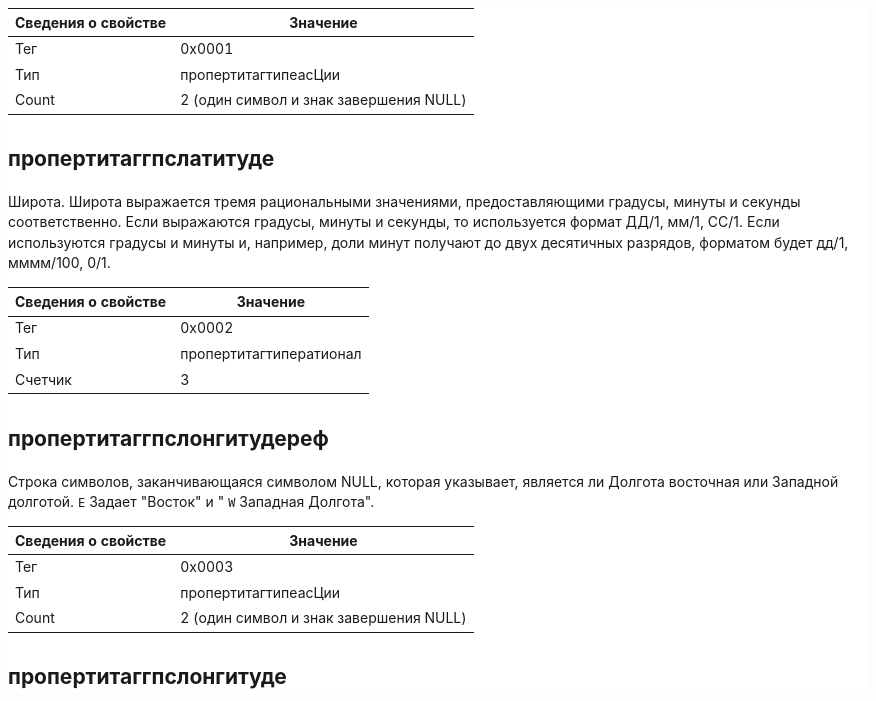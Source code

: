 

| Сведения о свойстве | Значение |
|-------|--------------------------------------------|
| Тег   | 0x0001                                     |
| Тип  | пропертитагтипеасЦии                       |
| Count | 2 (один символ и знак завершения NULL) |



 

## <a name="propertytaggpslatitude"></a>пропертитаггпслатитуде

Широта. Широта выражается тремя рациональными значениями, предоставляющими градусы, минуты и секунды соответственно. Если выражаются градусы, минуты и секунды, то используется формат ДД/1, мм/1, СС/1. Если используются градусы и минуты и, например, доли минут получают до двух десятичных разрядов, форматом будет дд/1, мммм/100, 0/1.



| Сведения о свойстве | Значение |
|-------|-------------------------|
| Тег   | 0x0002                  |
| Тип  | пропертитагтиператионал |
| Счетчик | 3                       |



 

## <a name="propertytaggpslongituderef"></a>пропертитаггпслонгитудереф

Строка символов, заканчивающаяся символом NULL, которая указывает, является ли Долгота восточная или Западной долготой. `E` Задает "Восток" и " `W` Западная Долгота".



| Сведения о свойстве | Значение |
|-------|--------------------------------------------|
| Тег   | 0x0003                                     |
| Тип  | пропертитагтипеасЦии                       |
| Count | 2 (один символ и знак завершения NULL) |



 

## <a name="propertytaggpslongitude"></a>пропертитаггпслонгитуде
